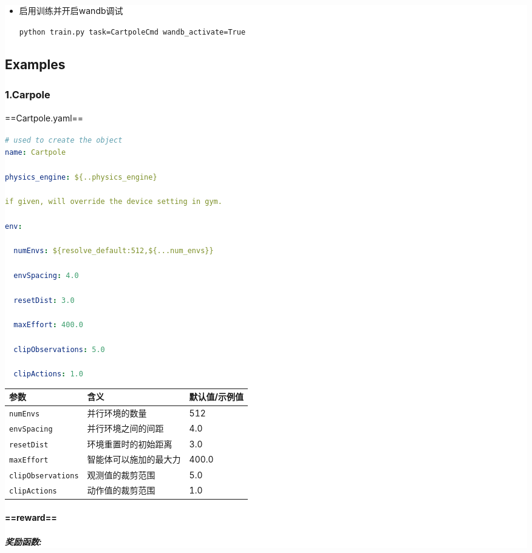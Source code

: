 - 启用训练并开启wandb调试

    ```bash
    python train.py task=CartpoleCmd wandb_activate=True
    ```



## Examples

### 1.Carpole

==Cartpole.yaml==

```yaml
# used to create the object
name: Cartpole

physics_engine: ${..physics_engine}

if given, will override the device setting in gym.

env:

  numEnvs: ${resolve_default:512,${...num_envs}}

  envSpacing: 4.0

  resetDist: 3.0

  maxEffort: 400.0

  clipObservations: 5.0

  clipActions: 1.0
```

| 参数               | 含义                   | 默认值/示例值 |
| :----------------- | :--------------------- | :------------ |
| `numEnvs`          | 并行环境的数量         | 512           |
| `envSpacing`       | 并行环境之间的间距     | 4.0           |
| `resetDist`        | 环境重置时的初始距离   | 3.0           |
| `maxEffort`        | 智能体可以施加的最大力 | 400.0         |
| `clipObservations` | 观测值的裁剪范围       | 5.0           |
| `clipActions`      | 动作值的裁剪范围       | 1.0           |

#### ==reward==

##### 奖励函数:

